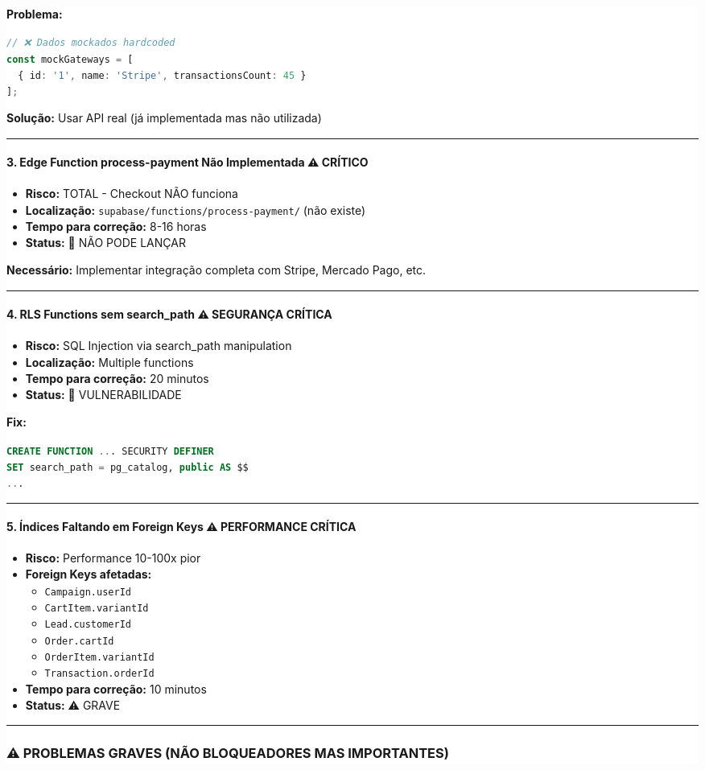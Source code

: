 **Problema:**
```typescript
// ❌ Dados mockados hardcoded
const mockGateways = [
  { id: '1', name: 'Stripe', transactionsCount: 45 }
];
```

**Solução:** Usar API real (já implementada mas não utilizada)

---

#### 3. **Edge Function process-payment Não Implementada** ⚠️ CRÍTICO
- **Risco:** TOTAL - Checkout NÃO funciona
- **Localização:** `supabase/functions/process-payment/` (não existe)
- **Tempo para correção:** 8-16 horas
- **Status:** 🔴 NÃO PODE LANÇAR

**Necessário:** Implementar integração completa com Stripe, Mercado Pago, etc.

---

#### 4. **RLS Functions sem search_path** ⚠️ SEGURANÇA CRÍTICA
- **Risco:** SQL Injection via search_path manipulation
- **Localização:** Multiple functions
- **Tempo para correção:** 20 minutos
- **Status:** 🔴 VULNERABILIDADE

**Fix:**
```sql
CREATE FUNCTION ... SECURITY DEFINER
SET search_path = pg_catalog, public AS $$
...
```

---

#### 5. **Índices Faltando em Foreign Keys** ⚠️ PERFORMANCE CRÍTICA
- **Risco:** Performance 10-100x pior
- **Foreign Keys afetadas:**
  - `Campaign.userId`
  - `CartItem.variantId`
  - `Lead.customerId`
  - `Order.cartId`
  - `OrderItem.variantId`
  - `Transaction.orderId`
- **Tempo para correção:** 10 minutos
- **Status:** ⚠️ GRAVE

---

### ⚠️ PROBLEMAS GRAVES (NÃO BLOQUEADORES MAS IMPORTANTES)

